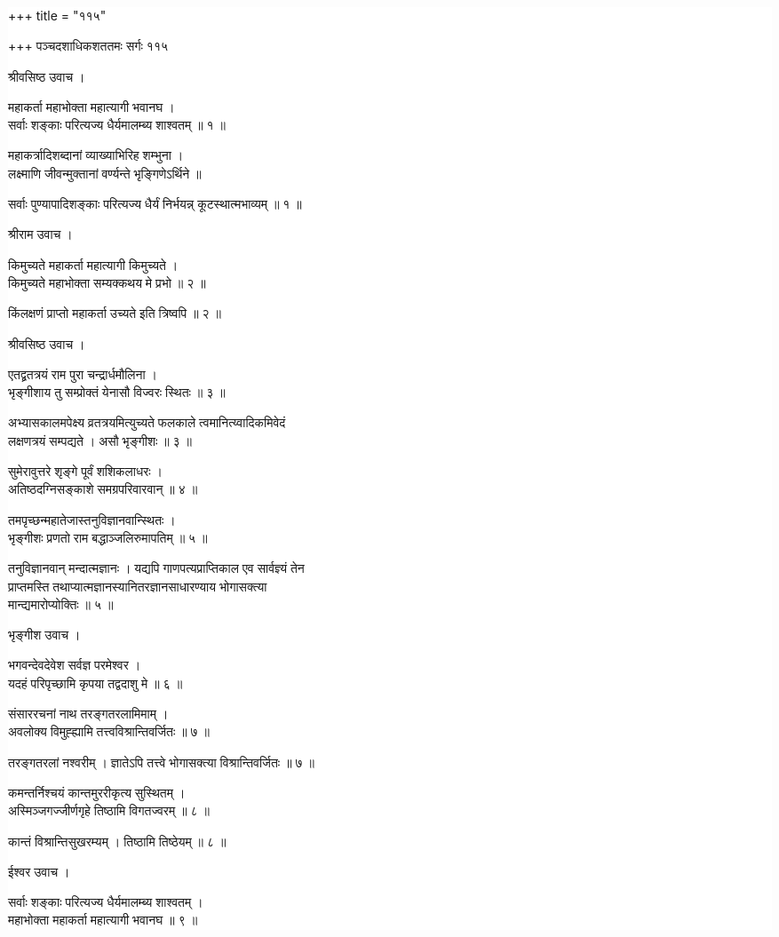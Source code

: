 +++
title = "११५"

+++
पञ्चदशाधिकशततमः सर्गः ११५  
  
श्रीवसिष्ठ उवाच ।  
  
महाकर्ता महाभोक्ता महात्यागी भवानघ ।  
सर्वाः शङ्काः परित्यज्य धैर्यमालम्ब्य शाश्वतम् ॥ १ ॥  
  
महाकर्त्रादिशब्दानां व्याख्याभिरिह शम्भुना ।  
लक्ष्माणि जीवन्मुक्तानां वर्ण्यन्ते भृङ्गिणेऽर्थिने ॥  
  
सर्वाः पुण्यापादिशङ्काः परित्यज्य धैर्यं निर्भयन्न् कूटस्थात्मभाव्यम् ॥ १ ॥  
  
श्रीराम उवाच ।  
  
किमुच्यते महाकर्ता महात्यागी किमुच्यते ।  
किमुच्यते महाभोक्ता सम्यक्कथय मे प्रभो ॥ २ ॥  
  
किंलक्षणं प्राप्तो महाकर्ता उच्यते इति त्रिष्वपि ॥ २ ॥  
  
श्रीवसिष्ठ उवाच ।  
  
एतद्व्रतत्रयं राम पुरा चन्द्रार्धमौलिना ।  
भृङ्गीशाय तु सम्प्रोक्तं येनासौ विज्वरः स्थितः ॥ ३ ॥  
  
अभ्यासकालमपेक्ष्य व्रतत्रयमित्युच्यते फलकाले त्वमानित्य्वादिकमिवेदं   
लक्षणत्रयं सम्पद्यते । असौ भृङ्गीशः ॥ ३ ॥  
  
सुमेरावुत्तरे शृङ्गे पूर्वं शशिकलाधरः ।  
अतिष्ठदग्निसङ्काशे समग्रपरिवारवान् ॥ ४ ॥  
  
तमपृच्छन्महातेजास्तनुविज्ञानवान्स्थितः ।  
भृङ्गीशः प्रणतो राम बद्धाञ्जलिरुमापतिम् ॥ ५ ॥  
  
तनुविज्ञानवान् मन्दात्मज्ञानः । यद्यपि गाणपत्यप्राप्तिकाल एव सार्वज्ञ्यं तेन   
प्राप्तमस्ति तथाप्यात्मज्ञानस्यानितरज्ञानसाधारण्याय भोगासक्त्या   
मान्द्यमारोप्योक्तिः ॥ ५ ॥   
  
भृङ्गीश उवाच ।  
  
भगवन्देवदेवेश सर्वज्ञ परमेश्वर ।  
यदहं परिपृच्छामि कृपया तद्वदाशु मे ॥ ६ ॥  
  
संसाररचनां नाथ तरङ्गतरलामिमाम् ।  
अवलोक्य विमुह्ह्यामि तत्त्वविश्रान्तिवर्जितः ॥ ७ ॥  
  
तरङ्गतरलां नश्वरीम् । ज्ञातेऽपि तत्त्वे भोगासक्त्या विश्रान्तिवर्जितः ॥ ७ ॥  
  
कमन्तर्निश्चयं कान्तमुररीकृत्य सुस्थितम् ।  
अस्मिञ्जगज्जीर्णगृहे तिष्ठामि विगतज्वरम् ॥ ८ ॥  
  
कान्तं विश्रान्तिसुखरम्यम् । तिष्ठामि तिष्ठेयम् ॥ ८ ॥  
  
ईश्वर उवाच ।  
    
सर्वाः शङ्काः परित्यज्य धैर्यमालम्ब्य शाश्वतम् ।  
महाभोक्ता महाकर्ता महात्यागी भवानघ ॥ ९ ॥  
  